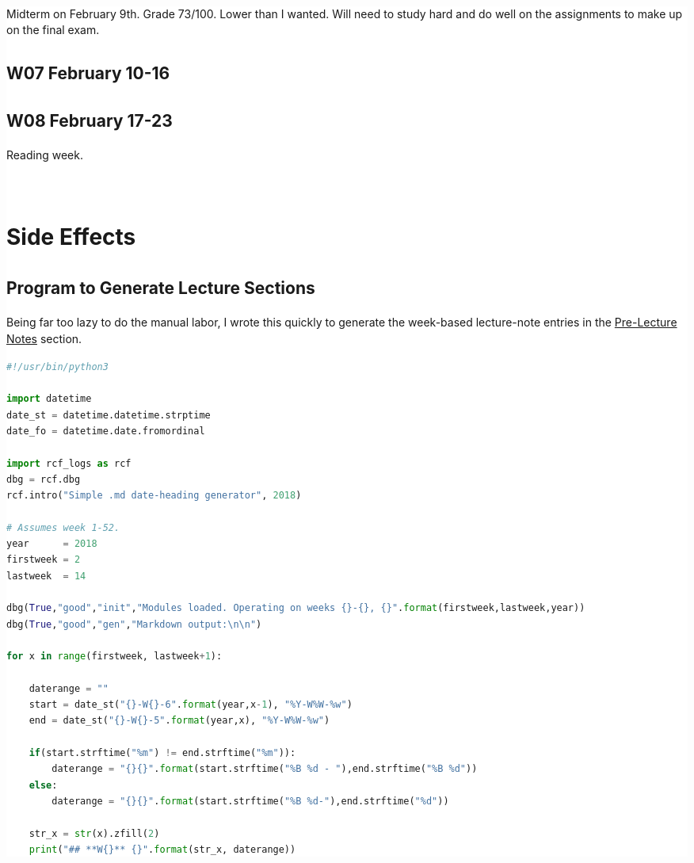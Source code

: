 Midterm on February 9th. Grade 73/100. Lower than I wanted. Will need to study hard and do well on the assignments to make up on the final exam.

## **W07** February 10-16

## **W08** February 17-23

Reading week.



<br />

# Side Effects

## Program to Generate Lecture Sections

Being far too lazy to do the manual labor, I wrote this quickly to generate the week-based lecture-note entries in the [Pre-Lecture Notes](#pre-lecture-notes) section.

```py
#!/usr/bin/python3

import datetime
date_st = datetime.datetime.strptime
date_fo = datetime.date.fromordinal

import rcf_logs as rcf
dbg = rcf.dbg
rcf.intro("Simple .md date-heading generator", 2018)

# Assumes week 1-52.
year      = 2018
firstweek = 2 
lastweek  = 14 

dbg(True,"good","init","Modules loaded. Operating on weeks {}-{}, {}".format(firstweek,lastweek,year))
dbg(True,"good","gen","Markdown output:\n\n")

for x in range(firstweek, lastweek+1):

    daterange = ""
    start = date_st("{}-W{}-6".format(year,x-1), "%Y-W%W-%w")
    end = date_st("{}-W{}-5".format(year,x), "%Y-W%W-%w")

    if(start.strftime("%m") != end.strftime("%m")):
        daterange = "{}{}".format(start.strftime("%B %d - "),end.strftime("%B %d"))
    else:
        daterange = "{}{}".format(start.strftime("%B %d-"),end.strftime("%d"))
    
    str_x = str(x).zfill(2)
    print("## **W{}** {}".format(str_x, daterange))

```
